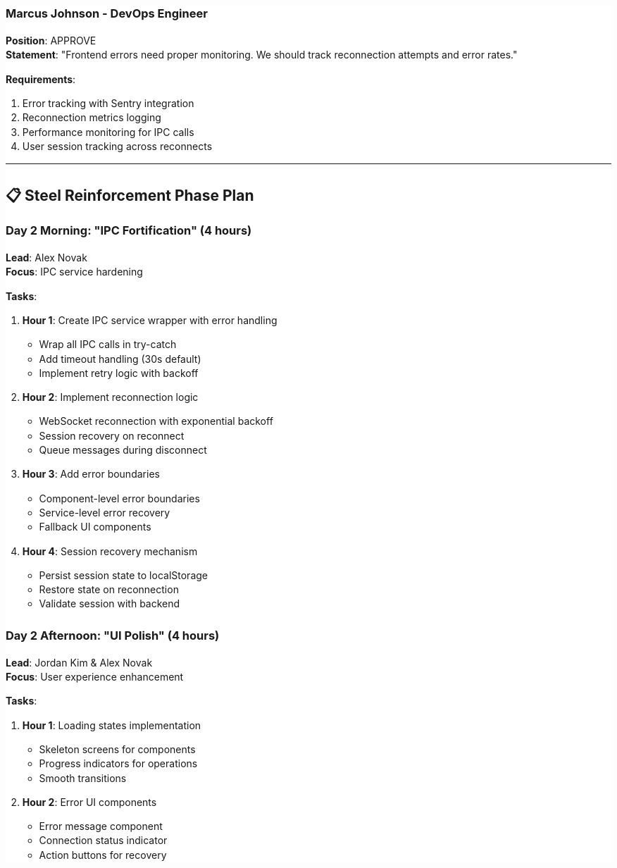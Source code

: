 ### Marcus Johnson - DevOps Engineer
**Position**: APPROVE  
**Statement**: "Frontend errors need proper monitoring. We should track reconnection attempts and error rates."

**Requirements**:
1. Error tracking with Sentry integration
2. Reconnection metrics logging
3. Performance monitoring for IPC calls
4. User session tracking across reconnects

---

## 📋 Steel Reinforcement Phase Plan

### Day 2 Morning: "IPC Fortification" (4 hours)
**Lead**: Alex Novak  
**Focus**: IPC service hardening

**Tasks**:
1. **Hour 1**: Create IPC service wrapper with error handling
   - Wrap all IPC calls in try-catch
   - Add timeout handling (30s default)
   - Implement retry logic with backoff

2. **Hour 2**: Implement reconnection logic
   - WebSocket reconnection with exponential backoff
   - Session recovery on reconnect
   - Queue messages during disconnect

3. **Hour 3**: Add error boundaries
   - Component-level error boundaries
   - Service-level error recovery
   - Fallback UI components

4. **Hour 4**: Session recovery mechanism
   - Persist session state to localStorage
   - Restore state on reconnection
   - Validate session with backend

### Day 2 Afternoon: "UI Polish" (4 hours)
**Lead**: Jordan Kim & Alex Novak  
**Focus**: User experience enhancement

**Tasks**:
1. **Hour 1**: Loading states implementation
   - Skeleton screens for components
   - Progress indicators for operations
   - Smooth transitions

2. **Hour 2**: Error UI components
   - Error message component
   - Connection status indicator
   - Action buttons for recovery
